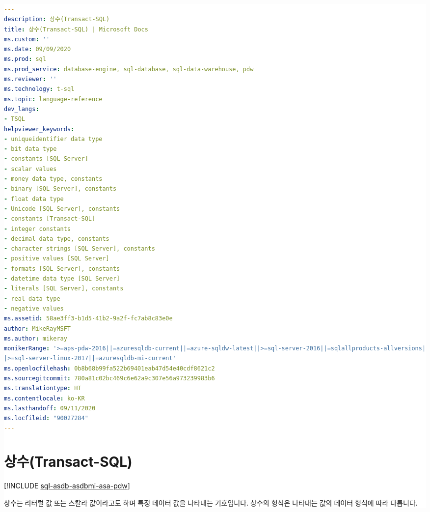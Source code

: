 ```yaml
---
description: 상수(Transact-SQL)
title: 상수(Transact-SQL) | Microsoft Docs
ms.custom: ''
ms.date: 09/09/2020
ms.prod: sql
ms.prod_service: database-engine, sql-database, sql-data-warehouse, pdw
ms.reviewer: ''
ms.technology: t-sql
ms.topic: language-reference
dev_langs:
- TSQL
helpviewer_keywords:
- uniqueidentifier data type
- bit data type
- constants [SQL Server]
- scalar values
- money data type, constants
- binary [SQL Server], constants
- float data type
- Unicode [SQL Server], constants
- constants [Transact-SQL]
- integer constants
- decimal data type, constants
- character strings [SQL Server], constants
- positive values [SQL Server]
- formats [SQL Server], constants
- datetime data type [SQL Server]
- literals [SQL Server], constants
- real data type
- negative values
ms.assetid: 58ae3ff3-b1d5-41b2-9a2f-fc7ab8c83e0e
author: MikeRayMSFT
ms.author: mikeray
monikerRange: '>=aps-pdw-2016||=azuresqldb-current||=azure-sqldw-latest||>=sql-server-2016||=sqlallproducts-allversions||>=sql-server-linux-2017||=azuresqldb-mi-current'
ms.openlocfilehash: 0b8b68b99fa522b69401eab47d54e40cdf8621c2
ms.sourcegitcommit: 780a81c02bc469c6e62a9c307e56a973239983b6
ms.translationtype: HT
ms.contentlocale: ko-KR
ms.lasthandoff: 09/11/2020
ms.locfileid: "90027284"
---
```

# <a name="constants-transact-sql"></a>상수(Transact-SQL)
[!INCLUDE [sql-asdb-asdbmi-asa-pdw](../../includes/applies-to-version/sql-asdb-asdbmi-asa-pdw.md)]

상수는 리터럴 값 또는 스칼라 값이라고도 하며 특정 데이터 값을 나타내는 기호입니다. 상수의 형식은 나타내는 값의 데이터 형식에 따라 다릅니다.
  